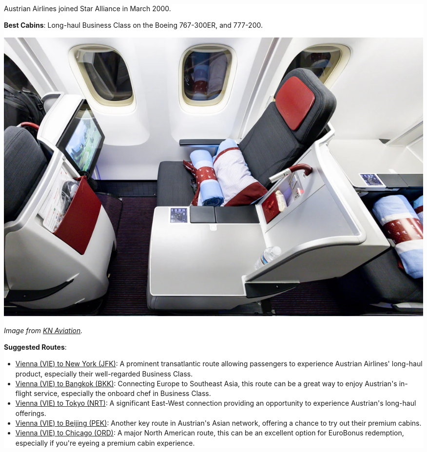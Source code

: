 Austrian Airlines joined Star Alliance in March 2000.

**Best Cabins**: Long-haul Business Class on the Boeing 767-300ER, and 777-200.

<img src="../assets/img/eurobonus-star-alliance-awards/austrian-cabin.webp" alt="Best Cabin using SAS EuroBonus Points on Austrian Airlines." />

*Image from [KN Aviation](https://knaviation.net/austrian-767-business-class-review/).*


**Suggested Routes**:

* [Vienna (VIE) to New York (JFK)](https://awardfares.com/search?VIE.JFK.;a:OS;z:sas): A prominent transatlantic route allowing passengers to experience Austrian Airlines' long-haul product, especially their well-regarded Business Class.
* [Vienna (VIE) to Bangkok (BKK)](https://awardfares.com/search?VIE.BKK.;a:OS;z:sas): Connecting Europe to Southeast Asia, this route can be a great way to enjoy Austrian's in-flight service, especially the onboard chef in Business Class.
* [Vienna (VIE) to Tokyo (NRT)](https://awardfares.com/search?VIE.NRT.;a:OS;z:sas): A significant East-West connection providing an opportunity to experience Austrian's long-haul offerings.
* [Vienna (VIE) to Beijing (PEK)](https://awardfares.com/search?VIE.PEK.;a:OS;z:sas): Another key route in Austrian's Asian network, offering a chance to try out their premium cabins.
* [Vienna (VIE) to Chicago (ORD)](https://awardfares.com/search?VIE.ORD.;a:OS;z:sas): A major North American route, this can be an excellent option for EuroBonus redemption, especially if you're eyeing a premium cabin experience.
